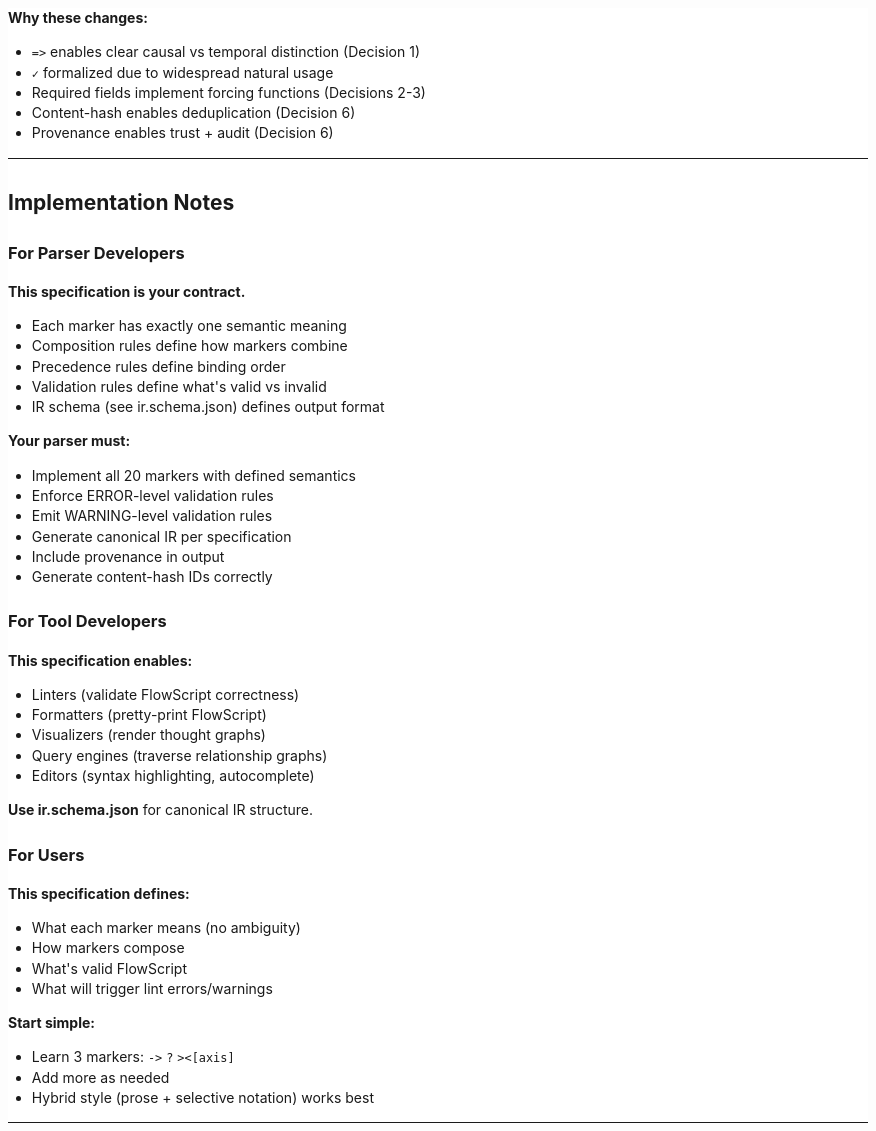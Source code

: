 **Why these changes:**
- `=>` enables clear causal vs temporal distinction (Decision 1)
- `✓` formalized due to widespread natural usage
- Required fields implement forcing functions (Decisions 2-3)
- Content-hash enables deduplication (Decision 6)
- Provenance enables trust + audit (Decision 6)

---

## Implementation Notes

### For Parser Developers

**This specification is your contract.**

- Each marker has exactly one semantic meaning
- Composition rules define how markers combine
- Precedence rules define binding order
- Validation rules define what's valid vs invalid
- IR schema (see ir.schema.json) defines output format

**Your parser must:**
- Implement all 20 markers with defined semantics
- Enforce ERROR-level validation rules
- Emit WARNING-level validation rules
- Generate canonical IR per specification
- Include provenance in output
- Generate content-hash IDs correctly

### For Tool Developers

**This specification enables:**
- Linters (validate FlowScript correctness)
- Formatters (pretty-print FlowScript)
- Visualizers (render thought graphs)
- Query engines (traverse relationship graphs)
- Editors (syntax highlighting, autocomplete)

**Use ir.schema.json** for canonical IR structure.

### For Users

**This specification defines:**
- What each marker means (no ambiguity)
- How markers compose
- What's valid FlowScript
- What will trigger lint errors/warnings

**Start simple:**
- Learn 3 markers: `->` `?` `><[axis]`
- Add more as needed
- Hybrid style (prose + selective notation) works best

---
